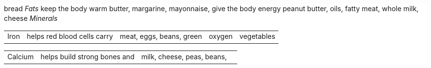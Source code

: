    </td>
   <td>
    bread
   </td>
  </tr>
  <tr>
   <td>
    <i>
     Fats
    </i>
   </td>
   <td>
    keep the body warm
   </td>
   <td>
    butter, margarine, mayonnaise,
   </td>
   <td>
    give the body energy
   </td>
   <td>
    peanut butter, oils, fatty meat,
   </td>
   <td>
   </td>
   <td>
    whole milk, cheese
   </td>
  </tr>
 </table>
 <i>
  Minerals
 </i>
 <table border="0">
  <tr>
   <td>
    Iron
   </td>
   <td>
    helps red blood cells carry
   </td>
   <td>
    meat, eggs, beans, green
   </td>
   <td>
    oxygen
   </td>
   <td>
    vegetables
   </td>
  </tr>
 </table>
 <table border="0">
  <tr>
   <td>
    Calcium
   </td>
   <td>
    helps build strong bones and
   </td>
   <td>
    milk, cheese, peas, beans,
   </td>
   <td>